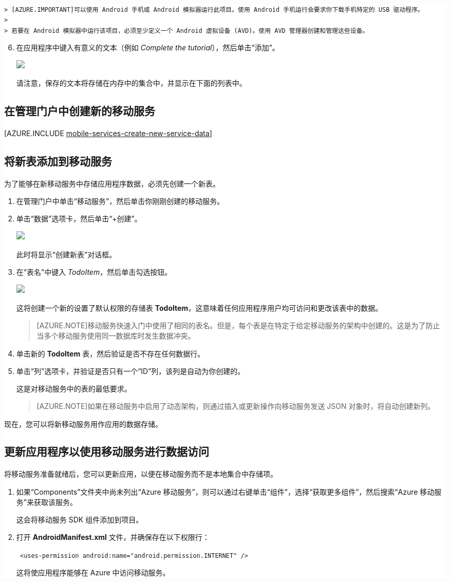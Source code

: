 	> [AZURE.IMPORTANT]可以使用 Android 手机或 Android 模拟器运行此项目。使用 Android 手机运行会要求你下载手机特定的 USB 驱动程序。
	> 
	> 若要在 Android 模拟器中运行该项目，必须至少定义一个 Android 虚拟设备 (AVD)。使用 AVD 管理器创建和管理这些设备。

6. 在应用程序中键入有意义的文本（例如 _Complete the tutorial_），然后单击“添加”。

   	![][13]

   	请注意，保存的文本将存储在内存中的集合中，并显示在下面的列表中。

##  <a name="create-service"></a>在管理门户中创建新的移动服务

[AZURE.INCLUDE [mobile-services-create-new-service-data](../includes/mobile-services-create-new-service-data.md)]

##  <a name="add-table"></a>将新表添加到移动服务

为了能够在新移动服务中存储应用程序数据，必须先创建一个新表。

1. 在管理门户中单击“移动服务”，然后单击你刚刚创建的移动服务。

2. 单击“数据”选项卡，然后单击“+创建”。

   	![][5]

   	此时将显示“创建新表”对话框。

3. 在“表名”中键入 _TodoItem_，然后单击勾选按钮。

  	![][6]

  	这将创建一个新的设置了默认权限的存储表 **TodoItem**，这意味着任何应用程序用户均可访问和更改该表中的数据。

   > [AZURE.NOTE]移动服务快速入门中使用了相同的表名。但是，每个表是在特定于给定移动服务的架构中创建的。这是为了防止当多个移动服务使用同一数据库时发生数据冲突。

4. 单击新的 **TodoItem** 表，然后验证是否不存在任何数据行。

5. 单击“列”选项卡，并验证是否只有一个“ID”列，该列是自动为你创建的。

  	这是对移动服务中的表的最低要求。

   > [AZURE.NOTE]如果在移动服务中启用了动态架构，则通过插入或更新操作向移动服务发送 JSON 对象时，将自动创建新列。

现在，您可以将新移动服务用作应用的数据存储。

##  <a name="update-app"></a>更新应用程序以使用移动服务进行数据访问

将移动服务准备就绪后，您可以更新应用，以便在移动服务而不是本地集合中存储项。

1. 如果“Components”文件夹中尚未列出“Azure 移动服务”，则可以通过右键单击“组件”，选择“获取更多组件”，然后搜索“Azure 移动服务”来获取该服务。

  	这会将移动服务 SDK 组件添加到项目。

2. 打开 **AndroidManifest.xml** 文件，并确保存在以下权限行：

		<uses-permission android:name="android.permission.INTERNET" />

  	这将使应用程序能够在 Azure 中访问移动服务。


[Get the Windows Store app]: #download-app
[创建移动服务]: #create-service
[添加用于存储的数据表]: #add-table
[更新应用程序以使用移动服务]: #update-app
[针对移动服务测试应用程序]: #test-app
[Next Steps]: #next-steps
[5]: ./media/partner-xamarin-mobile-services-android-get-started-data/mobile-data-tab-empty.png
[6]: ./media/partner-xamarin-mobile-services-android-get-started-data/mobile-create-todoitem-table.png
[8]: ./media/partner-xamarin-mobile-services-android-get-started-data/mobile-dashboard-tab.png
[9]: ./media/partner-xamarin-mobile-services-android-get-started-data/mobile-todoitem-data-browse.png
[13]: ./media/partner-xamarin-mobile-services-android-get-started-data/mobile-quickstart-startup-android.png
[使用脚本验证和修改数据]: /develop/mobile/tutorials/validate-modify-and-augment-data-xamarin-android
[使用分页优化查询]: /develop/mobile/tutorials/add-paging-to-data-xamarin-android
[Get started with Mobile Services]: /develop/mobile/tutorials/get-started-xamarin-android
[Get started with data]: /develop/mobile/tutorials/get-started-with-data-xamarin-android
[身份验证入门]: /develop/mobile/tutorials/get-started-with-users-xamarin-android
[推送通知入门 ]: /develop/mobile/tutorials/get-started-with-push-xamarin-android
[Azure Management Portal]: https://manage.windowsazure.cn/
[管理门户]: https://manage.windowsazure.cn/
[Azure 移动服务组件]: http://components.xamarin.com/view/azure-mobile-services/
[Download the Android app project]: http://www.google.com/
[GitHub]: http://go.microsoft.com/fwlink/p/?LinkId=331302
[Android SDK]: https://go.microsoft.com/fwLink/p/?LinkID=280125
[已完成的示例项目]: http://go.microsoft.com/fwlink/p/?LinkId=331302